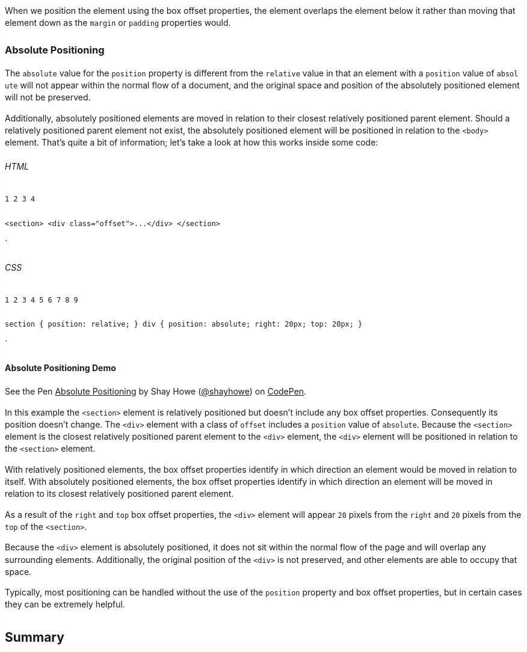 When we position the element using the box offset properties, the element overlaps the element below it rather than moving that element down as the `margin` or `padding` properties would.

### Absolute Positioning

The `absolute` value for the `position` property is different from the `relative` value in that an element with a `position` value of `absolute` will not appear within the normal flow of a document, and the original space and position of the absolutely positioned element will not be preserved.

Additionally, absolutely positioned elements are moved in relation to their closest relatively positioned parent element. Should a relatively positioned parent element not exist, the absolutely positioned element will be positioned in relation to the `<body>` element. That’s quite a bit of information; let’s take a look at how this works inside some code:

###### HTML
    
    1 2 3 4
    
    <section> <div class="offset">...</div> </section> 

`

###### CSS
    
    1 2 3 4 5 6 7 8 9
    
    section { position: relative; } div { position: absolute; right: 20px; top: 20px; } 

`

#### Absolute Positioning Demo

See the Pen [Absolute Positioning](https://codepen.io/shayhowe/pen/ibhkD/) by Shay Howe ([@shayhowe](https://codepen.io/shayhowe)) on [CodePen](https://codepen.io). 

In this example the `<section>` element is relatively positioned but doesn’t include any box offset properties. Consequently its position doesn’t change. The `<div>` element with a class of `offset` includes a `position` value of `absolute`. Because the `<section>` element is the closest relatively positioned parent element to the `<div>` element, the `<div>` element will be positioned in relation to the `<section>` element.

With relatively positioned elements, the box offset properties identify in which direction an element would be moved in relation to itself. With absolutely positioned elements, the box offset properties identify in which direction an element will be moved in relation to its closest relatively positioned parent element.

As a result of the `right` and `top` box offset properties, the `<div>` element will appear `20` pixels from the `right` and `20` pixels from the `top` of the `<section>`.

Because the `<div>` element is absolutely positioned, it does not sit within the normal flow of the page and will overlap any surrounding elements. Additionally, the original position of the `<div>` is not preserved, and other elements are able to occupy that space.

Typically, most positioning can be handled without the use of the `position` property and box offset properties, but in certain cases they can be extremely helpful.

## Summary
